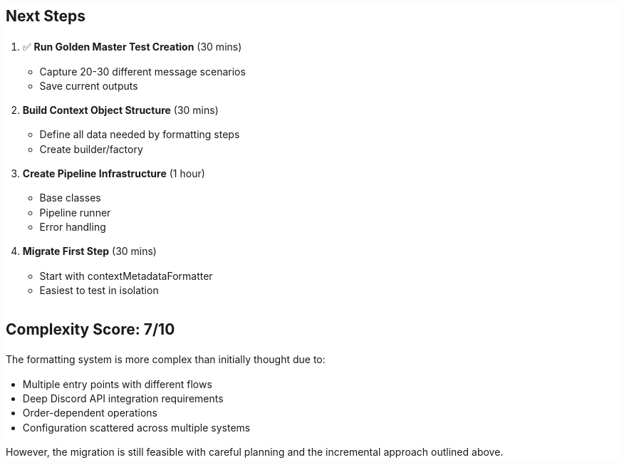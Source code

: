 ## Next Steps

1. ✅ **Run Golden Master Test Creation** (30 mins)
   - Capture 20-30 different message scenarios
   - Save current outputs

2. **Build Context Object Structure** (30 mins)
   - Define all data needed by formatting steps
   - Create builder/factory

3. **Create Pipeline Infrastructure** (1 hour)
   - Base classes
   - Pipeline runner
   - Error handling

4. **Migrate First Step** (30 mins)
   - Start with contextMetadataFormatter
   - Easiest to test in isolation

## Complexity Score: 7/10

The formatting system is more complex than initially thought due to:
- Multiple entry points with different flows
- Deep Discord API integration requirements
- Order-dependent operations
- Configuration scattered across multiple systems

However, the migration is still feasible with careful planning and the incremental approach outlined above.